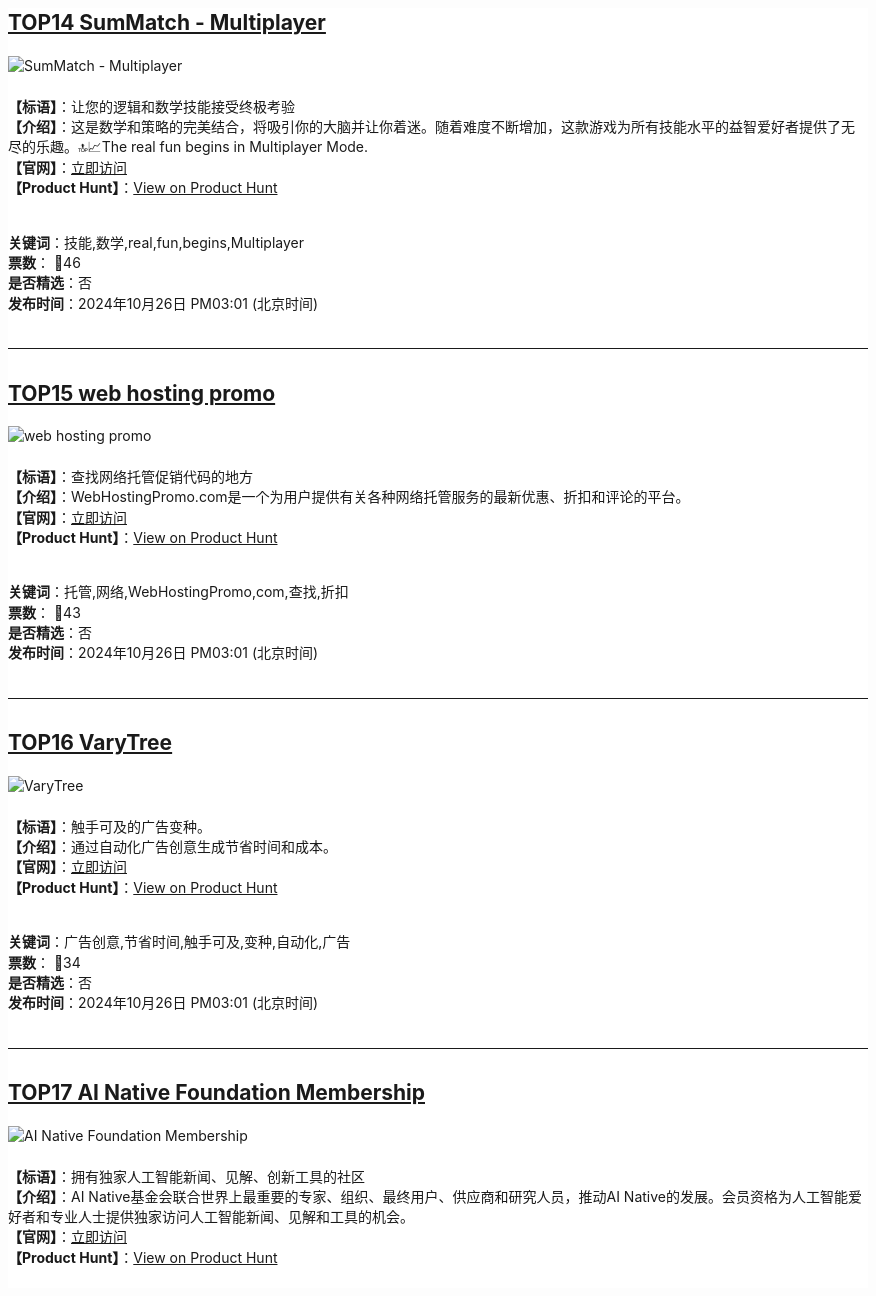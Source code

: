 
## [TOP14    SumMatch - Multiplayer](https://www.producthunt.com/posts/summatch-multiplayer)
![SumMatch - Multiplayer](https://ph-files.imgix.net/825b8ef6-d600-4066-b2a1-692921b294d0.jpeg?auto=format&fit=crop&frame=1&h=512&w=1024)<br /><br />
**【标语】**：让您的逻辑和数学技能接受终极考验<br />
**【介绍】**：这是数学和策略的完美结合，将吸引你的大脑并让你着迷。随着难度不断增加，这款游戏为所有技能水平的益智爱好者提供了无尽的乐趣。🔝📈The real fun begins in Multiplayer Mode.<br />
**【官网】**：[立即访问](https://www.producthunt.com/r/QFMN7UPFOEXI2T)<br />
**【Product Hunt】**：[View on Product Hunt](https://www.producthunt.com/posts/summatch-multiplayer)<br /><br />

**关键词**：技能,数学,real,fun,begins,Multiplayer<br />
**票数**： 🔺46<br />
**是否精选**：否<br />
**发布时间**：2024年10月26日 PM03:01 (北京时间)<br /><br />

---

## [TOP15    web hosting promo](https://www.producthunt.com/posts/web-hosting-promo)
![web hosting promo](https://ph-files.imgix.net/241b9c08-7d25-40c9-be08-69dc13e5aa91.png?auto=format&fit=crop&frame=1&h=512&w=1024)<br /><br />
**【标语】**：查找网络托管促销代码的地方<br />
**【介绍】**：WebHostingPromo.com是一个为用户提供有关各种网络托管服务的最新优惠、折扣和评论的平台。<br />
**【官网】**：[立即访问](https://www.producthunt.com/r/A26HU3FDDJLX6A)<br />
**【Product Hunt】**：[View on Product Hunt](https://www.producthunt.com/posts/web-hosting-promo)<br /><br />

**关键词**：托管,网络,WebHostingPromo,com,查找,折扣<br />
**票数**： 🔺43<br />
**是否精选**：否<br />
**发布时间**：2024年10月26日 PM03:01 (北京时间)<br /><br />

---

## [TOP16    VaryTree](https://www.producthunt.com/posts/varytree)
![VaryTree](https://ph-files.imgix.net/7015615d-f9b0-4400-978f-ac8a4399cbba.png?auto=format&fit=crop&frame=1&h=512&w=1024)<br /><br />
**【标语】**：触手可及的广告变种。<br />
**【介绍】**：通过自动化广告创意生成节省时间和成本。<br />
**【官网】**：[立即访问](https://www.producthunt.com/r/DGVKJNNBJYD7LM)<br />
**【Product Hunt】**：[View on Product Hunt](https://www.producthunt.com/posts/varytree)<br /><br />

**关键词**：广告创意,节省时间,触手可及,变种,自动化,广告<br />
**票数**： 🔺34<br />
**是否精选**：否<br />
**发布时间**：2024年10月26日 PM03:01 (北京时间)<br /><br />

---

## [TOP17    AI Native Foundation Membership](https://www.producthunt.com/posts/ai-native-foundation-membership)
![AI Native Foundation Membership](https://ph-files.imgix.net/935bcc43-1e01-4665-8194-56c63432867c.png?auto=format&fit=crop&frame=1&h=512&w=1024)<br /><br />
**【标语】**：拥有独家人工智能新闻、见解、创新工具的社区<br />
**【介绍】**：AI Native基金会联合世界上最重要的专家、组织、最终用户、供应商和研究人员，推动AI Native的发展。会员资格为人工智能爱好者和专业人士提供独家访问人工智能新闻、见解和工具的机会。<br />
**【官网】**：[立即访问](https://www.producthunt.com/r/EFPMYWUXPGXZQQ)<br />
**【Product Hunt】**：[View on Product Hunt](https://www.producthunt.com/posts/ai-native-foundation-membership)<br /><br />
